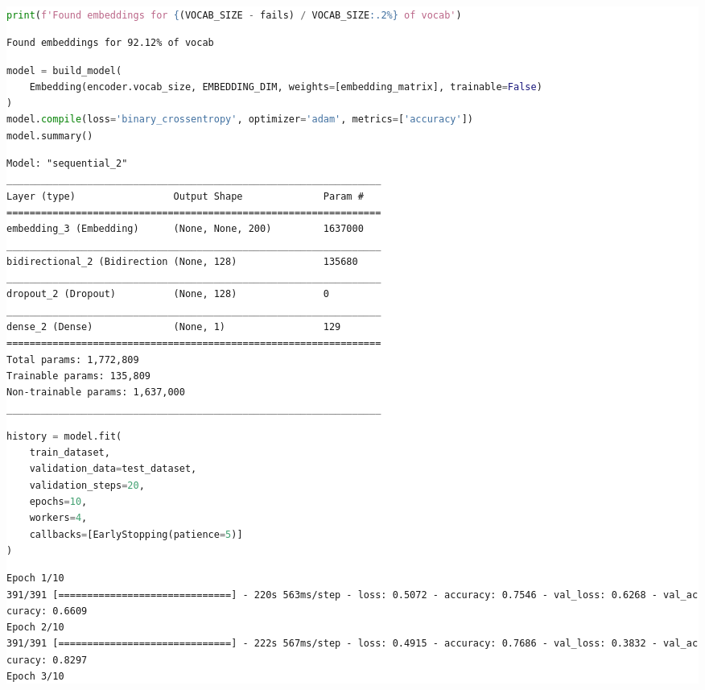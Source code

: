 
```python
print(f'Found embeddings for {(VOCAB_SIZE - fails) / VOCAB_SIZE:.2%} of vocab')
```

    Found embeddings for 92.12% of vocab



```python
model = build_model(
    Embedding(encoder.vocab_size, EMBEDDING_DIM, weights=[embedding_matrix], trainable=False)
)
model.compile(loss='binary_crossentropy', optimizer='adam', metrics=['accuracy'])    
model.summary()
```

    Model: "sequential_2"
    _________________________________________________________________
    Layer (type)                 Output Shape              Param #   
    =================================================================
    embedding_3 (Embedding)      (None, None, 200)         1637000   
    _________________________________________________________________
    bidirectional_2 (Bidirection (None, 128)               135680    
    _________________________________________________________________
    dropout_2 (Dropout)          (None, 128)               0         
    _________________________________________________________________
    dense_2 (Dense)              (None, 1)                 129       
    =================================================================
    Total params: 1,772,809
    Trainable params: 135,809
    Non-trainable params: 1,637,000
    _________________________________________________________________



```python
history = model.fit(
    train_dataset,
    validation_data=test_dataset,
    validation_steps=20,
    epochs=10,
    workers=4,
    callbacks=[EarlyStopping(patience=5)]
)
```

    Epoch 1/10
    391/391 [==============================] - 220s 563ms/step - loss: 0.5072 - accuracy: 0.7546 - val_loss: 0.6268 - val_accuracy: 0.6609
    Epoch 2/10
    391/391 [==============================] - 222s 567ms/step - loss: 0.4915 - accuracy: 0.7686 - val_loss: 0.3832 - val_accuracy: 0.8297
    Epoch 3/10
